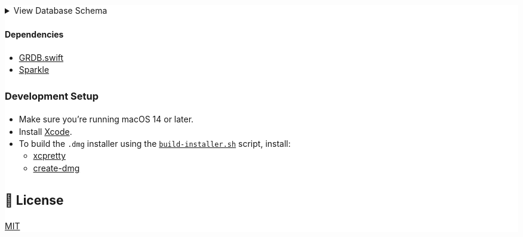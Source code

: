 <details><summary>View Database Schema</summary></details>

#### Dependencies

- [GRDB.swift](https://github.com/groue/GRDB.swift/)
- [Sparkle](https://github.com/sparkle-project/Sparkle)

### Development Setup

- Make sure you’re running macOS 14 or later.
- Install [Xcode](https://developer.apple.com/xcode/).
- To build the `.dmg` installer using the [`build-installer.sh`](Scripts/build-installer.sh) script, install:
  - [xcpretty](https://github.com/xcpretty/xcpretty)
  - [create-dmg](https://github.com/sindresorhus/create-dmg)

## 📝 License

[MIT](LICENSE)
